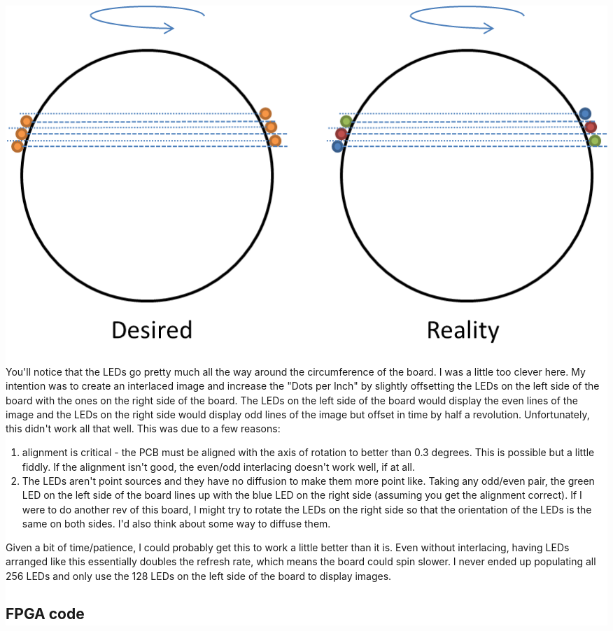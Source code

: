 ![LED misalignment](images/pcb_led_misalignment.png)
You'll notice that the LEDs go pretty much all the way around the circumference of the board.  I was a little too clever here.  My intention was to create an interlaced image and increase the "Dots per Inch" by slightly offsetting the LEDs on the left side of the board with the ones on the right side of the board.  The LEDs on the left side of the board would display the even lines of the image and the LEDs on the right side would display odd lines of the image but offset in time by half a revolution.  Unfortunately, this didn't work all that well.  This was due to a few reasons:
1. alignment is critical - the PCB must be aligned with the axis of rotation to better than 0.3 degrees.  This is possible but a little fiddly.  If the alignment isn't good, the even/odd interlacing doesn't work well, if at all.
2. The LEDs aren't point sources and they have no diffusion to make them more point like.  Taking any odd/even pair, the green LED on the left side of the board lines up with the blue LED on the right side (assuming you get the alignment correct).  If I were to do another rev of this board, I might try to rotate the LEDs on the right side so that the orientation of the LEDs is the same on both sides.  I'd also think about some way to diffuse them.

Given a bit of time/patience, I could probably get this to work a little better than it is.  Even without interlacing, having LEDs arranged like this essentially doubles the refresh rate, which means the board could spin slower.  I never ended up populating all 256 LEDs and only use the 128 LEDs on the left side of the board to display images.

FPGA code
----